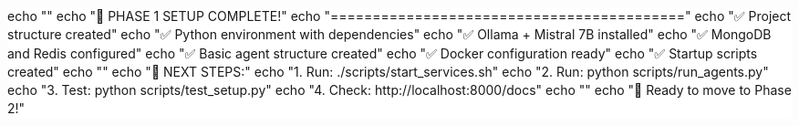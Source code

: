 echo ""
echo "🚀 PHASE 1 SETUP COMPLETE!"
echo "=========================================="
echo "✅ Project structure created"
echo "✅ Python environment with dependencies"
echo "✅ Ollama + Mistral 7B installed"
echo "✅ MongoDB and Redis configured"
echo "✅ Basic agent structure created"
echo "✅ Docker configuration ready"
echo "✅ Startup scripts created"
echo ""
echo "🎯 NEXT STEPS:"
echo "1. Run: ./scripts/start_services.sh"
echo "2. Run: python scripts/run_agents.py"
echo "3. Test: python scripts/test_setup.py"
echo "4. Check: http://localhost:8000/docs"
echo ""
echo "🎉 Ready to move to Phase 2!"